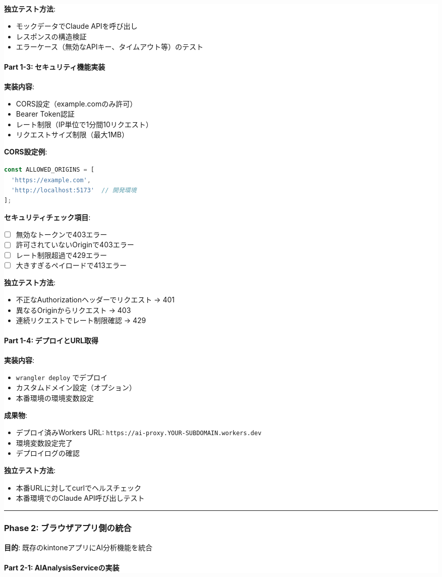 **独立テスト方法**:
- モックデータでClaude APIを呼び出し
- レスポンスの構造検証
- エラーケース（無効なAPIキー、タイムアウト等）のテスト

#### Part 1-3: セキュリティ機能実装

**実装内容**:
- CORS設定（example.comのみ許可）
- Bearer Token認証
- レート制限（IP単位で1分間10リクエスト）
- リクエストサイズ制限（最大1MB）

**CORS設定例**:
```typescript
const ALLOWED_ORIGINS = [
  'https://example.com',
  'http://localhost:5173'  // 開発環境
];
```

**セキュリティチェック項目**:
- [ ] 無効なトークンで403エラー
- [ ] 許可されていないOriginで403エラー
- [ ] レート制限超過で429エラー
- [ ] 大きすぎるペイロードで413エラー

**独立テスト方法**:
- 不正なAuthorizationヘッダーでリクエスト → 401
- 異なるOriginからリクエスト → 403
- 連続リクエストでレート制限確認 → 429

#### Part 1-4: デプロイとURL取得

**実装内容**:
- `wrangler deploy` でデプロイ
- カスタムドメイン設定（オプション）
- 本番環境の環境変数設定

**成果物**:
- デプロイ済みWorkers URL: `https://ai-proxy.YOUR-SUBDOMAIN.workers.dev`
- 環境変数設定完了
- デプロイログの確認

**独立テスト方法**:
- 本番URLに対してcurlでヘルスチェック
- 本番環境でのClaude API呼び出しテスト

---

### Phase 2: ブラウザアプリ側の統合

**目的**: 既存のkintoneアプリにAI分析機能を統合

#### Part 2-1: AIAnalysisServiceの実装
